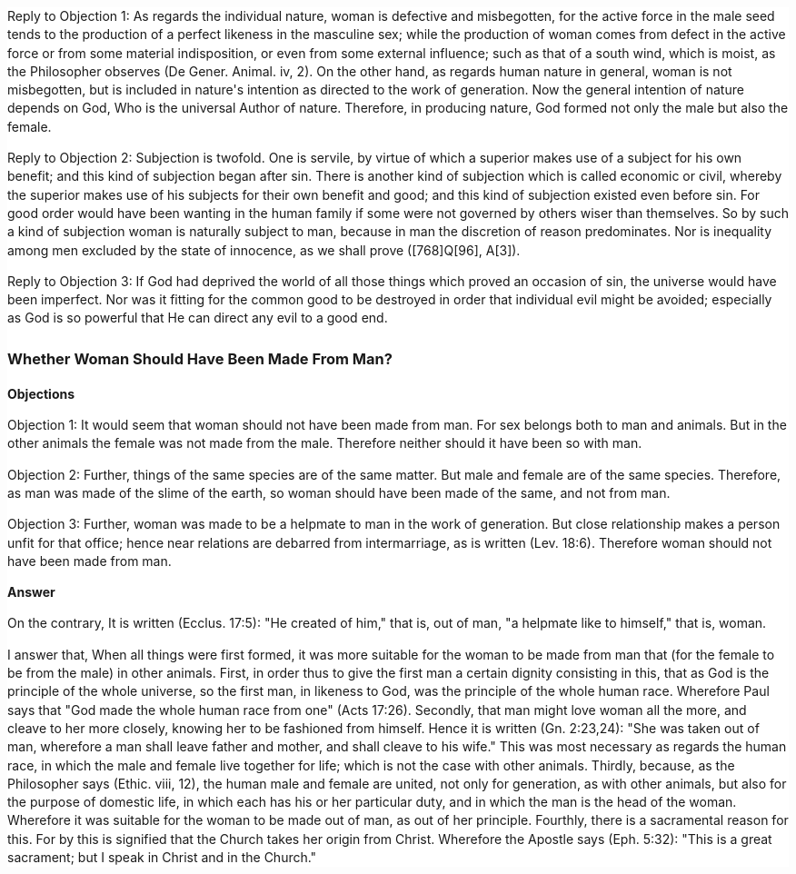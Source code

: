 Reply to Objection 1: As regards the individual nature, woman is defective and misbegotten, for the active force in the male seed tends to the production of a perfect likeness in the masculine sex; while the production of woman comes from defect in the active force or from some material indisposition, or even from some external influence; such as that of a south wind, which is moist, as the Philosopher observes (De Gener. Animal. iv, 2). On the other hand, as regards human nature in general, woman is not misbegotten, but is included in nature's intention as directed to the work of generation. Now the general intention of nature depends on God, Who is the universal Author of nature. Therefore, in producing nature, God formed not only the male but also the female.

Reply to Objection 2: Subjection is twofold. One is servile, by virtue of which a superior makes use of a subject for his own benefit; and this kind of subjection began after sin. There is another kind of subjection which is called economic or civil, whereby the superior makes use of his subjects for their own benefit and good; and this kind of subjection existed even before sin. For good order would have been wanting in the human family if some were not governed by others wiser than themselves. So by such a kind of subjection woman is naturally subject to man, because in man the discretion of reason predominates. Nor is inequality among men excluded by the state of innocence, as we shall prove ([768]Q[96], A[3]).

Reply to Objection 3: If God had deprived the world of all those things which proved an occasion of sin, the universe would have been imperfect. Nor was it fitting for the common good to be destroyed in order that individual evil might be avoided; especially as God is so powerful that He can direct any evil to a good end.
### Whether Woman Should Have Been Made From Man?

**Objections**

Objection 1: It would seem that woman should not have been made from man. For sex belongs both to man and animals. But in the other animals the female was not made from the male. Therefore neither should it have been so with man.

Objection 2: Further, things of the same species are of the same matter. But male and female are of the same species. Therefore, as man was made of the slime of the earth, so woman should have been made of the same, and not from man.

Objection 3: Further, woman was made to be a helpmate to man in the work of generation. But close relationship makes a person unfit for that office; hence near relations are debarred from intermarriage, as is written (Lev. 18:6). Therefore woman should not have been made from man.

**Answer**

On the contrary, It is written (Ecclus. 17:5): "He created of him," that is, out of man, "a helpmate like to himself," that is, woman.

I answer that, When all things were first formed, it was more suitable for the woman to be made from man that (for the female to be from the male) in other animals. First, in order thus to give the first man a certain dignity consisting in this, that as God is the principle of the whole universe, so the first man, in likeness to God, was the principle of the whole human race. Wherefore Paul says that "God made the whole human race from one" (Acts 17:26). Secondly, that man might love woman all the more, and cleave to her more closely, knowing her to be fashioned from himself. Hence it is written (Gn. 2:23,24): "She was taken out of man, wherefore a man shall leave father and mother, and shall cleave to his wife." This was most necessary as regards the human race, in which the male and female live together for life; which is not the case with other animals. Thirdly, because, as the Philosopher says (Ethic. viii, 12), the human male and female are united, not only for generation, as with other animals, but also for the purpose of domestic life, in which each has his or her particular duty, and in which the man is the head of the woman. Wherefore it was suitable for the woman to be made out of man, as out of her principle. Fourthly, there is a sacramental reason for this. For by this is signified that the Church takes her origin from Christ. Wherefore the Apostle says (Eph. 5:32): "This is a great sacrament; but I speak in Christ and in the Church."
